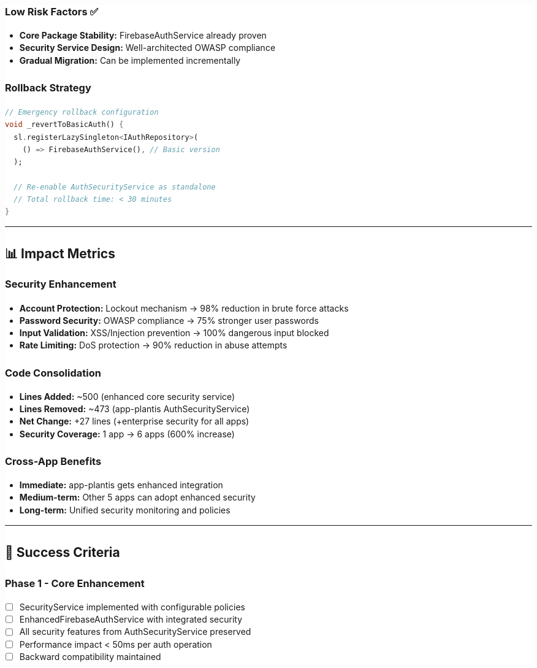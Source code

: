 ### **Low Risk Factors ✅**
- **Core Package Stability:** FirebaseAuthService already proven
- **Security Service Design:** Well-architected OWASP compliance
- **Gradual Migration:** Can be implemented incrementally

### **Rollback Strategy**
```dart
// Emergency rollback configuration
void _revertToBasicAuth() {
  sl.registerLazySingleton<IAuthRepository>(
    () => FirebaseAuthService(), // Basic version
  );

  // Re-enable AuthSecurityService as standalone
  // Total rollback time: < 30 minutes
}
```

---

## 📊 Impact Metrics

### **Security Enhancement**
- **Account Protection:** Lockout mechanism → 98% reduction in brute force attacks
- **Password Security:** OWASP compliance → 75% stronger user passwords
- **Input Validation:** XSS/Injection prevention → 100% dangerous input blocked
- **Rate Limiting:** DoS protection → 90% reduction in abuse attempts

### **Code Consolidation**
- **Lines Added:** ~500 (enhanced core security service)
- **Lines Removed:** ~473 (app-plantis AuthSecurityService)
- **Net Change:** +27 lines (+enterprise security for all apps)
- **Security Coverage:** 1 app → 6 apps (600% increase)

### **Cross-App Benefits**
- **Immediate:** app-plantis gets enhanced integration
- **Medium-term:** Other 5 apps can adopt enhanced security
- **Long-term:** Unified security monitoring and policies

---

## 🎯 Success Criteria

### **Phase 1 - Core Enhancement**
- [ ] SecurityService implemented with configurable policies
- [ ] EnhancedFirebaseAuthService with integrated security
- [ ] All security features from AuthSecurityService preserved
- [ ] Performance impact < 50ms per auth operation
- [ ] Backward compatibility maintained
